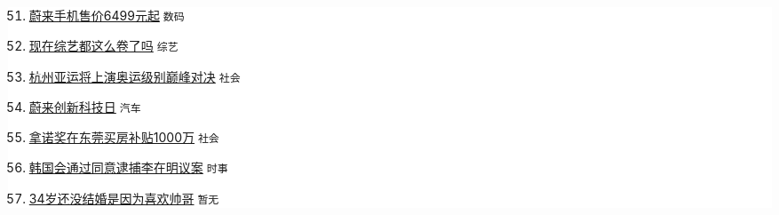 51. [蔚来手机售价6499元起](https://m.weibo.cn/search?containerid=100103type%3D1%26t%3D10%26q%3D%23%E8%94%9A%E6%9D%A5%E6%89%8B%E6%9C%BA%E5%94%AE%E4%BB%B76499%E5%85%83%E8%B5%B7%23&stream_entry_id=31&isnewpage=1&extparam=seat%3D1%26lcate%3D5001%26flag%3D0%26pos%3D49%26stream_entry_id%3D31%26c_type%3D31%26dgr%3D0%26realpos%3D49%26q%3D%2523%25E8%2594%259A%25E6%259D%25A5%25E6%2589%258B%25E6%259C%25BA%25E5%2594%25AE%25E4%25BB%25B76499%25E5%2585%2583%25E8%25B5%25B7%2523%26band_rank%3D49%26cate%3D5001%26filter_type%3Drealtimehot%26display_time%3D1695294254%26pre_seqid%3D1695294254984027200169) `数码` 

52. [现在综艺都这么卷了吗](https://m.weibo.cn/search?containerid=100103type%3D1%26t%3D10%26q%3D%23%E7%8E%B0%E5%9C%A8%E7%BB%BC%E8%89%BA%E9%83%BD%E8%BF%99%E4%B9%88%E5%8D%B7%E4%BA%86%E5%90%97%23&stream_entry_id=31&isnewpage=1&extparam=seat%3D1%26lcate%3D5001%26flag%3D1%26pos%3D50%26stream_entry_id%3D31%26c_type%3D31%26dgr%3D0%26realpos%3D50%26q%3D%2523%25E7%258E%25B0%25E5%259C%25A8%25E7%25BB%25BC%25E8%2589%25BA%25E9%2583%25BD%25E8%25BF%2599%25E4%25B9%2588%25E5%258D%25B7%25E4%25BA%2586%25E5%2590%2597%2523%26band_rank%3D50%26cate%3D5001%26filter_type%3Drealtimehot%26display_time%3D1695294254%26pre_seqid%3D1695294254984027200169) `综艺` 

53. [杭州亚运将上演奥运级别巅峰对决](https://m.weibo.cn/search?containerid=100103type%3D1%26t%3D10%26q%3D%23%E6%9D%AD%E5%B7%9E%E4%BA%9A%E8%BF%90%E5%B0%86%E4%B8%8A%E6%BC%94%E5%A5%A5%E8%BF%90%E7%BA%A7%E5%88%AB%E5%B7%85%E5%B3%B0%E5%AF%B9%E5%86%B3%23&stream_entry_id=31&isnewpage=1&extparam=seat%3D1%26lcate%3D5001%26flag%3D0%26pos%3D2%26c_type%3D31%26dgr%3D0%26q%3D%2523%25E6%259D%25AD%25E5%25B7%259E%25E4%25BA%259A%25E8%25BF%2590%25E5%25B0%2586%25E4%25B8%258A%25E6%25BC%2594%25E5%25A5%25A5%25E8%25BF%2590%25E7%25BA%25A7%25E5%2588%25AB%25E5%25B7%2585%25E5%25B3%25B0%25E5%25AF%25B9%25E5%2586%25B3%2523%26cate%3D5001%26filter_type%3Drealtimehot%26stream_entry_id%3D31%26realpos%3D3%26band_rank%3D3%26display_time%3D1695290682%26pre_seqid%3D169529068272302031215) `社会` 

54. [蔚来创新科技日](https://m.weibo.cn/search?containerid=100103type%3D1%26t%3D10%26q%3D%23%E8%94%9A%E6%9D%A5%E5%88%9B%E6%96%B0%E7%A7%91%E6%8A%80%E6%97%A5%23&stream_entry_id=31&isnewpage=1&extparam=seat%3D1%26lcate%3D5001%26pos%3D3%26c_type%3D31%26dgr%3D0%26q%3D%2523%25E8%2594%259A%25E6%259D%25A5%25E5%2588%259B%25E6%2596%25B0%25E7%25A7%2591%25E6%258A%2580%25E6%2597%25A5%2523%26cate%3D5001%26is_ad_pos%3D1%26adid%3D204350%26stream_entry_id%3D31%26filter_type%3Drealtimehot%26topic_ad%3D1%26band_rank%3D4%26display_time%3D1695290682%26pre_seqid%3D169529068272302031215) `汽车` 

55. [拿诺奖在东莞买房补贴1000万](https://m.weibo.cn/search?containerid=100103type%3D1%26t%3D10%26q%3D%23%E6%8B%BF%E8%AF%BA%E5%A5%96%E5%9C%A8%E4%B8%9C%E8%8E%9E%E4%B9%B0%E6%88%BF%E8%A1%A5%E8%B4%B41000%E4%B8%87%23&stream_entry_id=31&isnewpage=1&extparam=seat%3D1%26lcate%3D5001%26flag%3D0%26pos%3D15%26c_type%3D31%26dgr%3D0%26q%3D%2523%25E6%258B%25BF%25E8%25AF%25BA%25E5%25A5%2596%25E5%259C%25A8%25E4%25B8%259C%25E8%258E%259E%25E4%25B9%25B0%25E6%2588%25BF%25E8%25A1%25A5%25E8%25B4%25B41000%25E4%25B8%2587%2523%26cate%3D5001%26filter_type%3Drealtimehot%26stream_entry_id%3D31%26realpos%3D15%26band_rank%3D15%26display_time%3D1695290682%26pre_seqid%3D169529068272302031215) `社会` 

56. [韩国会通过同意逮捕李在明议案](https://m.weibo.cn/search?containerid=100103type%3D1%26t%3D10%26q%3D%23%E9%9F%A9%E5%9B%BD%E4%BC%9A%E9%80%9A%E8%BF%87%E5%90%8C%E6%84%8F%E9%80%AE%E6%8D%95%E6%9D%8E%E5%9C%A8%E6%98%8E%E8%AE%AE%E6%A1%88%23&stream_entry_id=31&isnewpage=1&extparam=seat%3D1%26lcate%3D5001%26flag%3D0%26pos%3D16%26c_type%3D31%26dgr%3D0%26q%3D%2523%25E9%259F%25A9%25E5%259B%25BD%25E4%25BC%259A%25E9%2580%259A%25E8%25BF%2587%25E5%2590%258C%25E6%2584%258F%25E9%2580%25AE%25E6%258D%2595%25E6%259D%258E%25E5%259C%25A8%25E6%2598%258E%25E8%25AE%25AE%25E6%25A1%2588%2523%26cate%3D5001%26filter_type%3Drealtimehot%26stream_entry_id%3D31%26realpos%3D16%26band_rank%3D16%26display_time%3D1695290682%26pre_seqid%3D169529068272302031215) `时事` 

57. [34岁还没结婚是因为喜欢帅哥](https://m.weibo.cn/search?containerid=100103type%3D1%26t%3D10%26q%3D34%E5%B2%81%E8%BF%98%E6%B2%A1%E7%BB%93%E5%A9%9A%E6%98%AF%E5%9B%A0%E4%B8%BA%E5%96%9C%E6%AC%A2%E5%B8%85%E5%93%A5&stream_entry_id=31&isnewpage=1&extparam=seat%3D1%26lcate%3D5001%26flag%3D0%26pos%3D20%26c_type%3D31%26dgr%3D0%26q%3D34%25E5%25B2%2581%25E8%25BF%2598%25E6%25B2%25A1%25E7%25BB%2593%25E5%25A9%259A%25E6%2598%25AF%25E5%259B%25A0%25E4%25B8%25BA%25E5%2596%259C%25E6%25AC%25A2%25E5%25B8%2585%25E5%2593%25A5%26cate%3D5001%26filter_type%3Drealtimehot%26stream_entry_id%3D31%26realpos%3D20%26band_rank%3D20%26display_time%3D1695290682%26pre_seqid%3D169529068272302031215) `暂无` 
